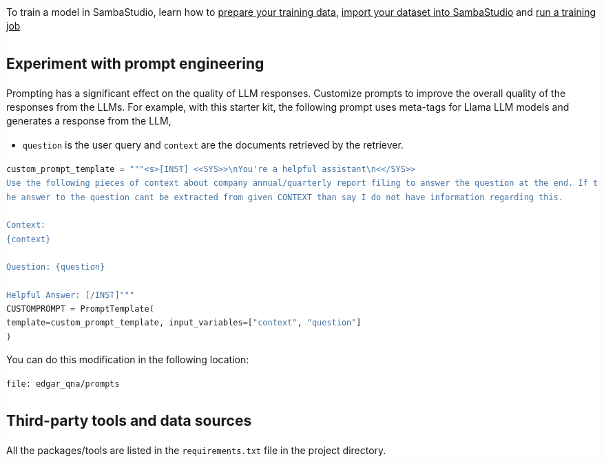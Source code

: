 To train a model in SambaStudio, learn how to [prepare your training data](https://docs.sambanova.ai/sambastudio/latest/generative-data-prep.html), [import your dataset into SambaStudio](https://docs.sambanova.ai/sambastudio/latest/add-datasets.html) and [run a training job](https://docs.sambanova.ai/sambastudio/latest/training.html)

## Experiment with prompt engineering

Prompting has a significant effect on the quality of LLM responses. Customize prompts to improve the overall quality of the responses from the LLMs. For example, with this starter kit, the following prompt uses meta-tags for Llama LLM models and generates a response from the LLM, 
* `question` is the user query and `context` are the documents retrieved by the retriever.
```python
custom_prompt_template = """<s>[INST] <<SYS>>\nYou're a helpful assistant\n<</SYS>>
Use the following pieces of context about company annual/quarterly report filing to answer the question at the end. If the answer to the question cant be extracted from given CONTEXT than say I do not have information regarding this.

Context:
{context}

Question: {question}

Helpful Answer: [/INST]"""
CUSTOMPROMPT = PromptTemplate(
template=custom_prompt_template, input_variables=["context", "question"]
)
```
You can do this modification in the following location:
```
file: edgar_qna/prompts
```

## Third-party tools and data sources

All the packages/tools are listed in the `requirements.txt` file in the project directory.
